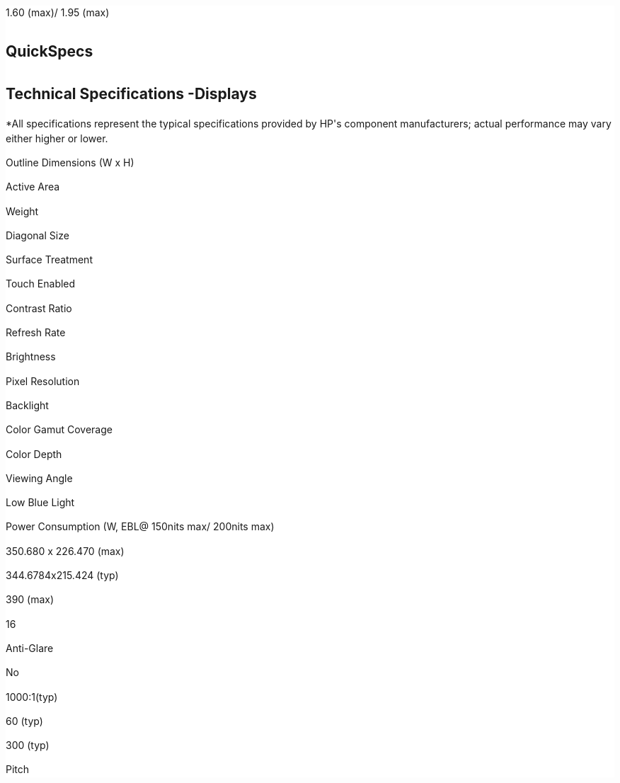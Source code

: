 1.60 (max)/ 1.95 (max)



## QuickSpecs

## Technical Specifications -Displays

*All specifications represent the typical specifications provided by HP's component manufacturers; actual performance may vary either higher or lower.

Outline Dimensions (W x H)

Active Area

Weight

Diagonal Size

Surface Treatment

Touch Enabled

Contrast Ratio

Refresh Rate

Brightness

Pixel Resolution

Backlight

Color Gamut Coverage

Color Depth

Viewing Angle

Low Blue Light

Power Consumption (W, EBL@ 150nits max/ 200nits max)

350.680 x 226.470 (max)

344.6784x215.424 (typ)

390 (max)

16

Anti-Glare

No

1000:1(typ)

60 (typ)

300 (typ)

Pitch

